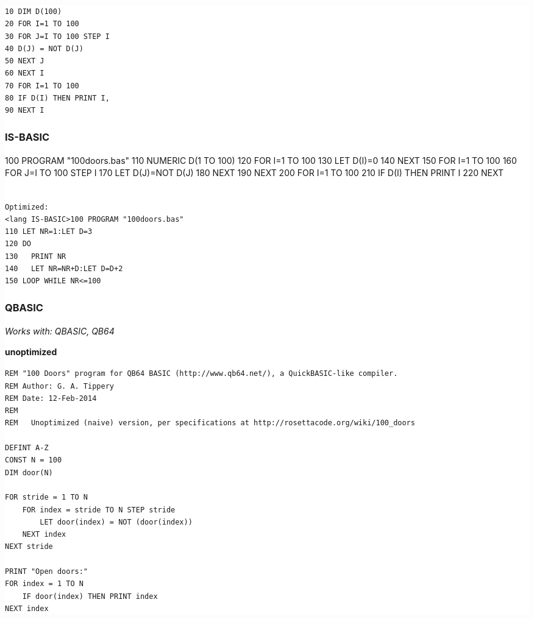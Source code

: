 ```gwbasic
10 DIM D(100)
20 FOR I=1 TO 100
30 FOR J=I TO 100 STEP I
40 D(J) = NOT D(J)
50 NEXT J
60 NEXT I
70 FOR I=1 TO 100
80 IF D(I) THEN PRINT I,
90 NEXT I
```


### IS-BASIC
<lang IS-BASIC>100 PROGRAM "100doors.bas"
110 NUMERIC D(1 TO 100)
120 FOR I=1 TO 100
130   LET D(I)=0
140 NEXT
150 FOR I=1 TO 100
160   FOR J=I TO 100 STEP I
170     LET D(J)=NOT D(J)
180   NEXT
190 NEXT
200 FOR I=1 TO 100
210   IF D(I) THEN PRINT I
220 NEXT
```

Optimized:
<lang IS-BASIC>100 PROGRAM "100doors.bas"
110 LET NR=1:LET D=3
120 DO
130   PRINT NR
140   LET NR=NR+D:LET D=D+2
150 LOOP WHILE NR<=100
```



### QBASIC

*Works with: QBASIC, QB64*

**unoptimized**

```qbasic
REM "100 Doors" program for QB64 BASIC (http://www.qb64.net/), a QuickBASIC-like compiler.
REM Author: G. A. Tippery
REM Date: 12-Feb-2014
REM
REM   Unoptimized (naive) version, per specifications at http://rosettacode.org/wiki/100_doors

DEFINT A-Z
CONST N = 100
DIM door(N)

FOR stride = 1 TO N
    FOR index = stride TO N STEP stride
        LET door(index) = NOT (door(index))
    NEXT index
NEXT stride

PRINT "Open doors:"
FOR index = 1 TO N
    IF door(index) THEN PRINT index
NEXT index
```